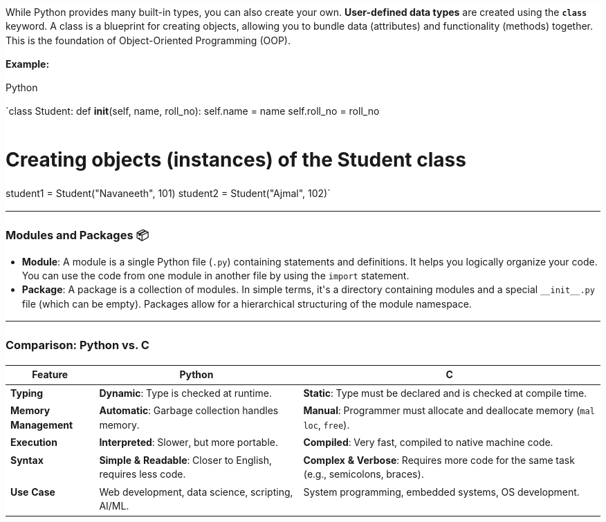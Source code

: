 While Python provides many built-in types, you can also create your own. **User-defined data types** are created using the **`class`** keyword. A class is a blueprint for creating objects, allowing you to bundle data (attributes) and functionality (methods) together. This is the foundation of Object-Oriented Programming (OOP).

**Example:**

Python

`class Student:
  def __init__(self, name, roll_no):
    self.name = name
    self.roll_no = roll_no

# Creating objects (instances) of the Student class
student1 = Student("Navaneeth", 101)
student2 = Student("Ajmal", 102)`

---

### Modules and Packages 📦

- **Module**: A module is a single Python file (`.py`) containing statements and definitions. It helps you logically organize your code. You can use the code from one module in another file by using the `import` statement.
- **Package**: A package is a collection of modules. In simple terms, it's a directory containing modules and a special `__init__.py` file (which can be empty). Packages allow for a hierarchical structuring of the module namespace.

---

### Comparison: Python vs. C

| **Feature** | **Python** | **C** |
| --- | --- | --- |
| **Typing** | **Dynamic**: Type is checked at runtime. | **Static**: Type must be declared and is checked at compile time. |
| **Memory Management** | **Automatic**: Garbage collection handles memory. | **Manual**: Programmer must allocate and deallocate memory (`malloc`, `free`). |
| **Execution** | **Interpreted**: Slower, but more portable. | **Compiled**: Very fast, compiled to native machine code. |
| **Syntax** | **Simple & Readable**: Closer to English, requires less code. | **Complex & Verbose**: Requires more code for the same task (e.g., semicolons, braces). |
| **Use Case** | Web development, data science, scripting, AI/ML. | System programming, embedded systems, OS development. |

